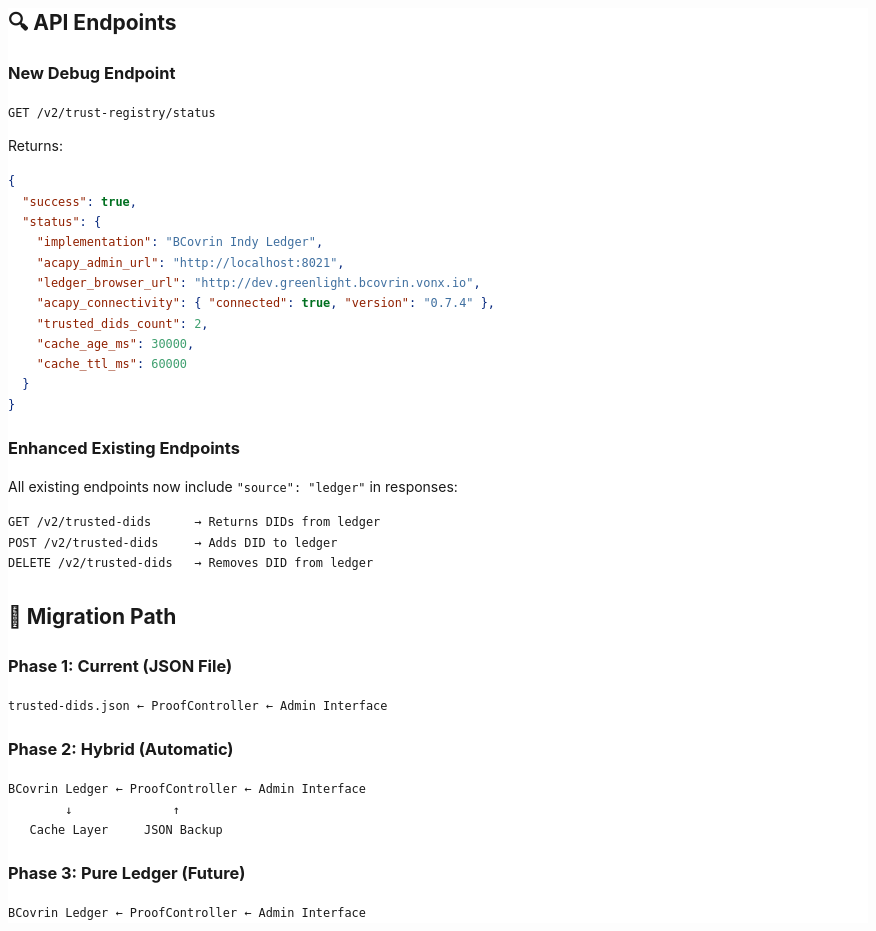 ## 🔍 API Endpoints

### New Debug Endpoint
```
GET /v2/trust-registry/status
```

Returns:
```json
{
  "success": true,
  "status": {
    "implementation": "BCovrin Indy Ledger",
    "acapy_admin_url": "http://localhost:8021",
    "ledger_browser_url": "http://dev.greenlight.bcovrin.vonx.io",
    "acapy_connectivity": { "connected": true, "version": "0.7.4" },
    "trusted_dids_count": 2,
    "cache_age_ms": 30000,
    "cache_ttl_ms": 60000
  }
}
```

### Enhanced Existing Endpoints

All existing endpoints now include `"source": "ledger"` in responses:

```
GET /v2/trusted-dids      → Returns DIDs from ledger
POST /v2/trusted-dids     → Adds DID to ledger  
DELETE /v2/trusted-dids   → Removes DID from ledger
```

## 🔄 Migration Path

### Phase 1: Current (JSON File)
```
trusted-dids.json ← ProofController ← Admin Interface
```

### Phase 2: Hybrid (Automatic)
```
BCovrin Ledger ← ProofController ← Admin Interface
        ↓              ↑
   Cache Layer     JSON Backup
```

### Phase 3: Pure Ledger (Future)
```
BCovrin Ledger ← ProofController ← Admin Interface
```
